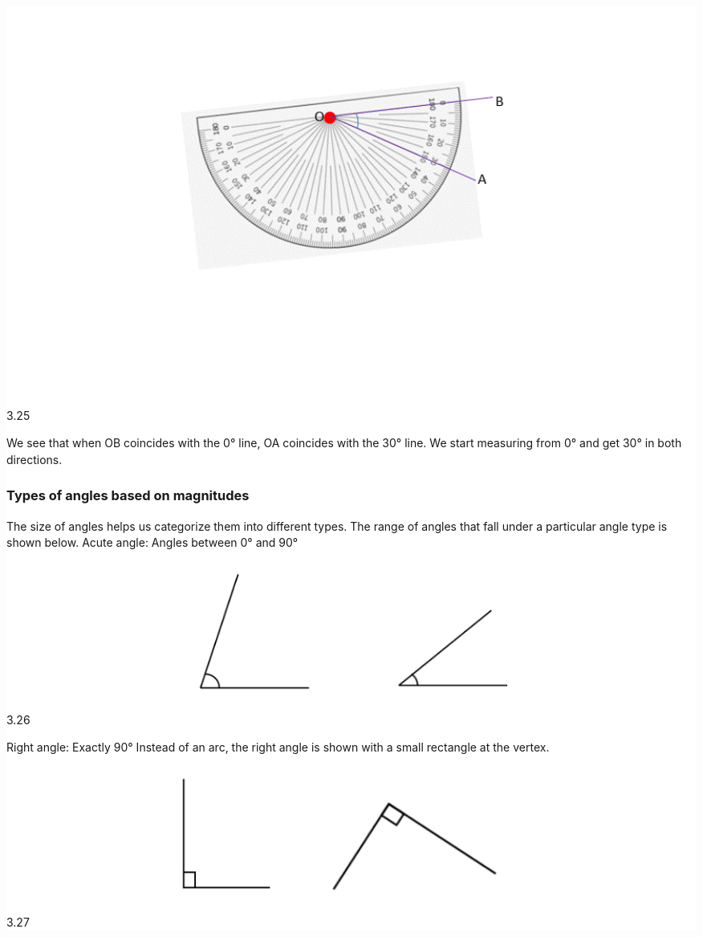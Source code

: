 <img src="3_25_measuring_angle6.gif" width="500" style="display: block; margin: 0 auto;">
3.25



We see that when OB coincides with the 0° line, OA coincides with the 30° line. We start measuring from 0° and get 30° in both directions.  
### Types of angles based on magnitudes
The size of angles helps us categorize them into different types. The range of angles that fall under a particular angle type is shown below. 
Acute angle: Angles between 0° and 90° 
<img src="3_26_acute_angles.PNG" width="500" style="display: block; margin: 0 auto;">
3.26

Right angle: Exactly 90° 
Instead of an arc, the right angle is shown with a small rectangle at the vertex. 
<img src="3_27_right_angles.PNG" width="500" style="display: block; margin: 0 auto;">
3.27
